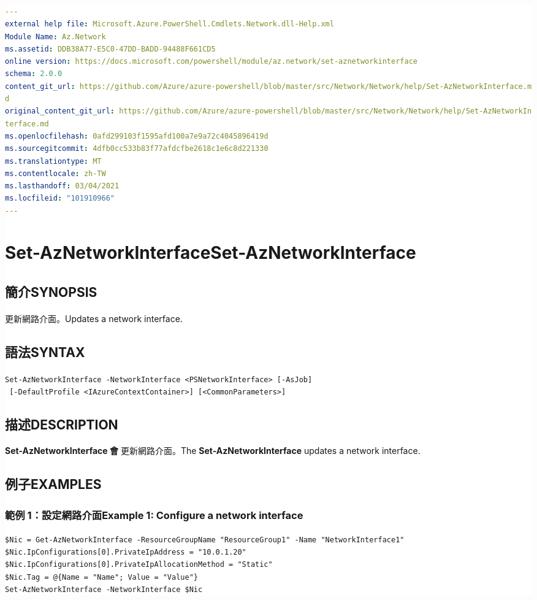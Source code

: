 ```yaml
---
external help file: Microsoft.Azure.PowerShell.Cmdlets.Network.dll-Help.xml
Module Name: Az.Network
ms.assetid: DDB38A77-E5C0-47DD-BADD-94488F661CD5
online version: https://docs.microsoft.com/powershell/module/az.network/set-aznetworkinterface
schema: 2.0.0
content_git_url: https://github.com/Azure/azure-powershell/blob/master/src/Network/Network/help/Set-AzNetworkInterface.md
original_content_git_url: https://github.com/Azure/azure-powershell/blob/master/src/Network/Network/help/Set-AzNetworkInterface.md
ms.openlocfilehash: 0afd299103f1595afd100a7e9a72c4045896419d
ms.sourcegitcommit: 4dfb0cc533b83f77afdcfbe2618c1e6c8d221330
ms.translationtype: MT
ms.contentlocale: zh-TW
ms.lasthandoff: 03/04/2021
ms.locfileid: "101910966"
---
```

# <span data-ttu-id="808c3-101">Set-AzNetworkInterface</span><span class="sxs-lookup"><span data-stu-id="808c3-101">Set-AzNetworkInterface</span></span>

## <span data-ttu-id="808c3-102">簡介</span><span class="sxs-lookup"><span data-stu-id="808c3-102">SYNOPSIS</span></span>
<span data-ttu-id="808c3-103">更新網路介面。</span><span class="sxs-lookup"><span data-stu-id="808c3-103">Updates a network interface.</span></span>

## <span data-ttu-id="808c3-104">語法</span><span class="sxs-lookup"><span data-stu-id="808c3-104">SYNTAX</span></span>

```
Set-AzNetworkInterface -NetworkInterface <PSNetworkInterface> [-AsJob]
 [-DefaultProfile <IAzureContextContainer>] [<CommonParameters>]
```

## <span data-ttu-id="808c3-105">描述</span><span class="sxs-lookup"><span data-stu-id="808c3-105">DESCRIPTION</span></span>
<span data-ttu-id="808c3-106">**Set-AzNetworkInterface 會** 更新網路介面。</span><span class="sxs-lookup"><span data-stu-id="808c3-106">The **Set-AzNetworkInterface** updates a network interface.</span></span>

## <span data-ttu-id="808c3-107">例子</span><span class="sxs-lookup"><span data-stu-id="808c3-107">EXAMPLES</span></span>

### <span data-ttu-id="808c3-108">範例 1：設定網路介面</span><span class="sxs-lookup"><span data-stu-id="808c3-108">Example 1: Configure a network interface</span></span>
```
$Nic = Get-AzNetworkInterface -ResourceGroupName "ResourceGroup1" -Name "NetworkInterface1"
$Nic.IpConfigurations[0].PrivateIpAddress = "10.0.1.20"
$Nic.IpConfigurations[0].PrivateIpAllocationMethod = "Static"
$Nic.Tag = @{Name = "Name"; Value = "Value"}
Set-AzNetworkInterface -NetworkInterface $Nic
```
